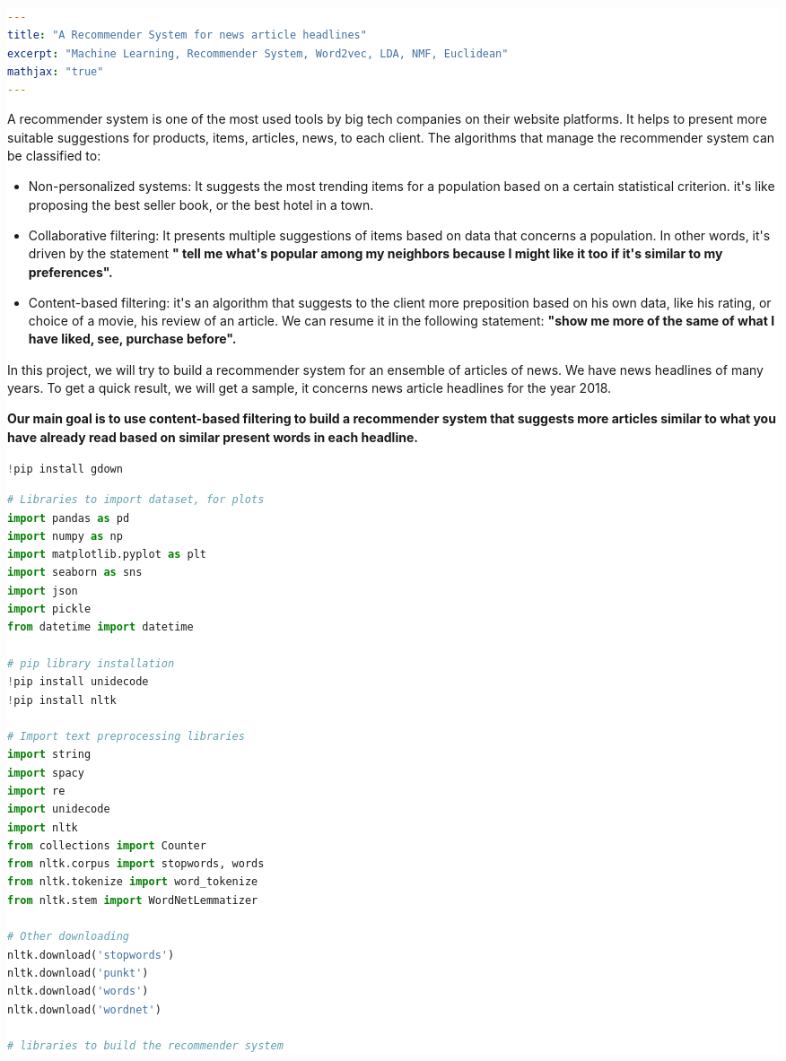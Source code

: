 ```yaml
---
title: "A Recommender System for news article headlines"
excerpt: "Machine Learning, Recommender System, Word2vec, LDA, NMF, Euclidean"
mathjax: "true"
---
```

A recommender system is one of the most used tools by big tech companies on their website platforms. It helps to present more suitable suggestions for products, items, articles, news, to each client.
The algorithms that manage the recommender system can be classified to:


*   Non-personalized systems: It suggests the most trending items for a population based on a certain statistical criterion. it's like proposing the best seller book, or the best hotel in a town.
*   Collaborative filtering: It presents multiple suggestions of items based on data that concerns a population. In other words, it's driven by the statement **" tell me what's popular among my neighbors because I might like it too if it's similar to my preferences".**

*   Content-based filtering: it's an algorithm that suggests to the client more preposition based on his own data, like his rating, or choice of a movie, his review of an article. We can resume it in the following statement: **"show me more of the same of what I have liked, see, purchase before".** 

In this project, we will try to build a recommender system for an ensemble of articles of news. We have news headlines of many years. To get a quick result, we will get a sample, it concerns news article headlines for the year 2018.

**Our main goal is to use content-based filtering to build a recommender system that suggests more articles similar to what you have already read based on similar present words in each headline.**


```python
!pip install gdown
```
    


```python
# Libraries to import dataset, for plots 
import pandas as pd 
import numpy as np
import matplotlib.pyplot as plt
import seaborn as sns
import json
import pickle
from datetime import datetime

# pip library installation
!pip install unidecode
!pip install nltk

# Import text preprocessing libraries
import string
import spacy
import re
import unidecode
import nltk
from collections import Counter
from nltk.corpus import stopwords, words
from nltk.tokenize import word_tokenize
from nltk.stem import WordNetLemmatizer

# Other downloading
nltk.download('stopwords')
nltk.download('punkt')
nltk.download('words')
nltk.download('wordnet')

# libraries to build the recommender system
```